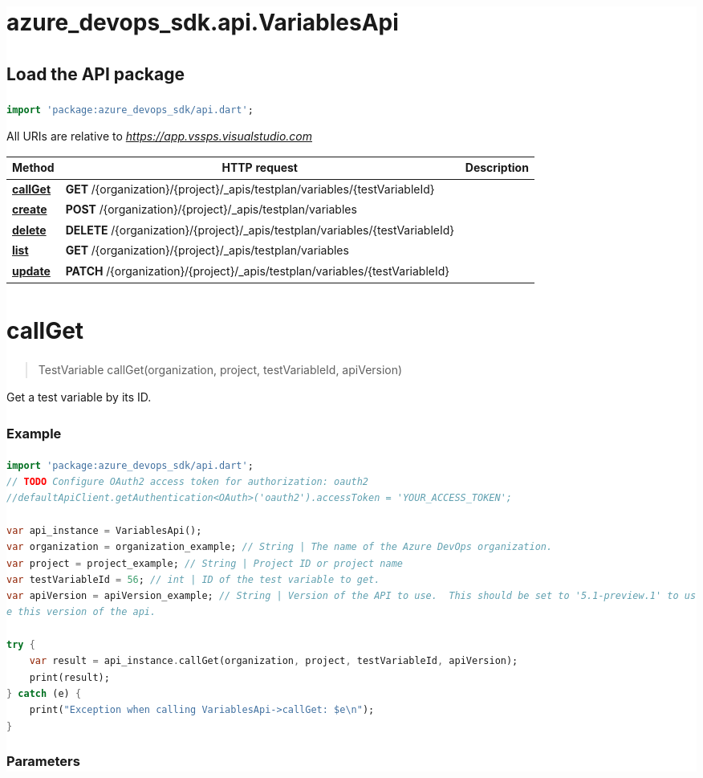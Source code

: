 # azure_devops_sdk.api.VariablesApi

## Load the API package
```dart
import 'package:azure_devops_sdk/api.dart';
```

All URIs are relative to *https://app.vssps.visualstudio.com*

Method | HTTP request | Description
------------- | ------------- | -------------
[**callGet**](VariablesApi.md#callGet) | **GET** /{organization}/{project}/_apis/testplan/variables/{testVariableId} | 
[**create**](VariablesApi.md#create) | **POST** /{organization}/{project}/_apis/testplan/variables | 
[**delete**](VariablesApi.md#delete) | **DELETE** /{organization}/{project}/_apis/testplan/variables/{testVariableId} | 
[**list**](VariablesApi.md#list) | **GET** /{organization}/{project}/_apis/testplan/variables | 
[**update**](VariablesApi.md#update) | **PATCH** /{organization}/{project}/_apis/testplan/variables/{testVariableId} | 


# **callGet**
> TestVariable callGet(organization, project, testVariableId, apiVersion)



Get a test variable by its ID.

### Example 
```dart
import 'package:azure_devops_sdk/api.dart';
// TODO Configure OAuth2 access token for authorization: oauth2
//defaultApiClient.getAuthentication<OAuth>('oauth2').accessToken = 'YOUR_ACCESS_TOKEN';

var api_instance = VariablesApi();
var organization = organization_example; // String | The name of the Azure DevOps organization.
var project = project_example; // String | Project ID or project name
var testVariableId = 56; // int | ID of the test variable to get.
var apiVersion = apiVersion_example; // String | Version of the API to use.  This should be set to '5.1-preview.1' to use this version of the api.

try { 
    var result = api_instance.callGet(organization, project, testVariableId, apiVersion);
    print(result);
} catch (e) {
    print("Exception when calling VariablesApi->callGet: $e\n");
}
```

### Parameters

